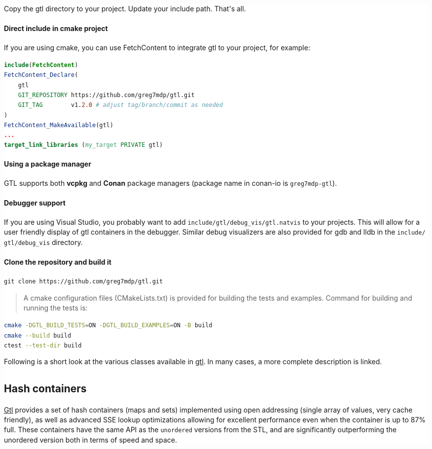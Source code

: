 Copy the gtl directory to your project. Update your include path. That's all.

#### Direct include in cmake project

If you are using cmake, you can use FetchContent to integrate gtl to your project, for example:

```cmake
include(FetchContent)
FetchContent_Declare(
    gtl
    GIT_REPOSITORY https://github.com/greg7mdp/gtl.git
    GIT_TAG        v1.2.0 # adjust tag/branch/commit as needed
)
FetchContent_MakeAvailable(gtl)
...
target_link_libraries (my_target PRIVATE gtl)
```

#### Using a package manager

GTL supports both **vcpkg** and **Conan** package managers (package name in conan-io is `greg7mdp-gtl`).

#### Debugger support

If you are using Visual Studio, you probably want to add `include/gtl/debug_vis/gtl.natvis` to your projects. This will allow for a user friendly display of gtl containers in the debugger. Similar debug visualizers are also provided for gdb and lldb in the `include/gtl/debug_vis` directory.

#### Clone the repository and build it

```
git clone https://github.com/greg7mdp/gtl.git
```

> A cmake configuration files (CMakeLists.txt) is provided for building the tests and examples. Command for building and running the tests is: <br>
> 

```sh
cmake -DGTL_BUILD_TESTS=ON -DGTL_BUILD_EXAMPLES=ON -B build
cmake --build build
ctest --test-dir build
```

Following is a short look at the various classes available in [gtl](https://github.com/greg7mdp/gtl). In many cases, a more complete description is linked.


## Hash containers

[Gtl](https://github.com/greg7mdp/gtl) provides a set of hash containers (maps and sets) implemented using open addressing (single array of values, very cache friendly), as well as advanced SSE lookup optimizations allowing for excellent performance even when the container is up to 87% full. These containers have the same API as the `unordered` versions from the STL, and are significantly outperforming the unordered version both in terms of speed and space.
